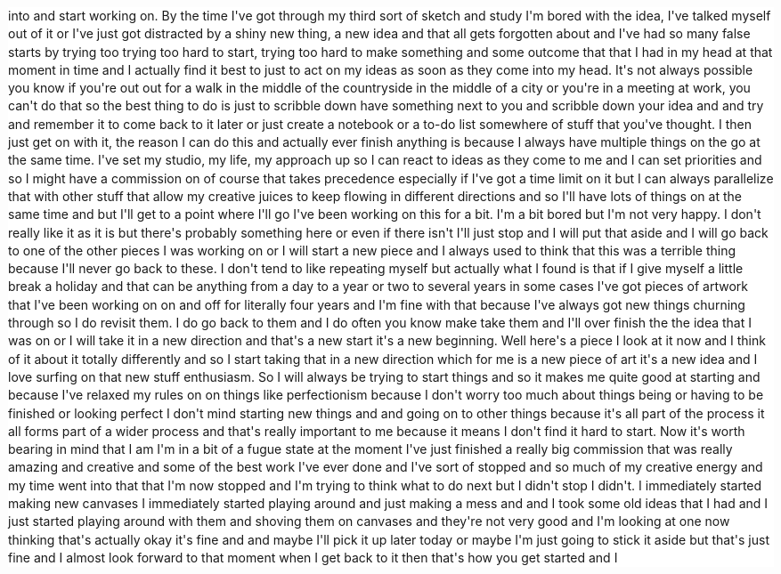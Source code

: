 into and start working on. By the time I've got through my third
sort of sketch and study I'm bored with the idea, I've talked
myself out of it or I've just got distracted by a shiny
new thing, a new idea and that all gets forgotten about and
I've had so many false starts by trying too
trying too hard to start, trying too hard to make something
and some outcome that that I had in my head at that moment in time
and I actually find it best to just to act on my ideas
as soon as they come into my head. It's not always possible you know if you're
out out for a walk in the middle of the countryside in the middle of a city or
you're in a meeting at work, you can't do that so the best thing to
do is just to scribble down have something next
to you and scribble down your idea and and try and remember it to come back to
it later or just create a notebook or a to-do list somewhere of
stuff that you've thought. I then just get on with it, the reason I
can do this and actually ever finish anything is
because I always have multiple things on the go at the same time.
I've set my studio, my life, my approach up so I can
react to ideas as they come to me and I can set priorities and
so I might have a commission on of course that takes precedence especially
if I've got a time limit on it but I can always
parallelize that with other stuff that allow my creative juices to keep
flowing in different directions and so I'll have lots of things on at
the same time and but I'll get to a point where I'll go
I've been working on this for a bit. I'm a bit bored but I'm not very happy. I
don't really like it as it is but there's probably something here or even
if there isn't I'll just stop and I will put that aside and I will go
back to one of the other pieces I was working on or I will start a new piece
and I always used to think that this was a terrible thing because I'll never go
back to these. I don't tend to like repeating myself but
actually what I found is that if I give myself a little break a holiday and that
can be anything from a day to a year or two to several
years in some cases I've got pieces of artwork that I've
been working on on and off for literally four years and I'm
fine with that because I've always got new things
churning through so I do revisit them. I do go back to them and I
do often you know make take them and I'll over finish
the the idea that I was on or I will take it in a new direction and that's a
new start it's a new beginning. Well here's a piece
I look at it now and I think of it about it totally differently
and so I start taking that in a new direction which for me is a new piece of
art it's a new idea and I love surfing on that new stuff
enthusiasm. So I will always be trying to start things
and so it makes me quite good at starting
and because I've relaxed my rules on on things like perfectionism because I
don't worry too much about things being or
having to be finished or looking perfect I
don't mind starting new things and and going on to other things
because it's all part of the process it all forms part of a wider process
and that's really important to me because it means I don't find it hard to
start. Now it's worth bearing in mind that I am
I'm in a bit of a fugue state at the moment I've
just finished a really big commission that was really amazing and creative and
some of the best work I've ever done and I've sort of stopped and so much of
my creative energy and my time went into that
that I'm now stopped and I'm trying to think what to do next
but I didn't stop I didn't. I immediately started making new canvases
I immediately started playing around and just making a mess
and and I took some old ideas that I had and I just started playing around with
them and shoving them on canvases and they're not very good and I'm
looking at one now thinking that's actually okay it's fine
and and maybe I'll pick it up later today or maybe I'm just going to stick
it aside but that's just fine and I almost look forward to that moment
when I get back to it then that's how you get started and I